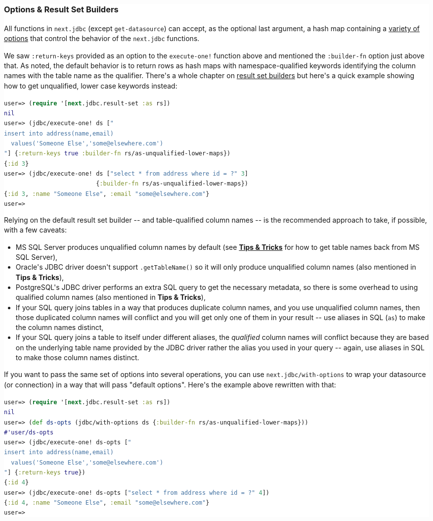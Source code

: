 ### Options & Result Set Builders

All functions in `next.jdbc` (except `get-datasource`) can accept, as the optional last argument, a hash map containing a [variety of options](/doc/all-the-options.md) that control the behavior of the `next.jdbc` functions.

We saw `:return-keys` provided as an option to the `execute-one!` function above and mentioned the `:builder-fn` option just above that. As noted, the default behavior is to return rows as hash maps with namespace-qualified keywords identifying the column names with the table name as the qualifier. There's a whole chapter on [result set builders](/doc/result-set-builders.md) but here's a quick example showing how to get unqualified, lower case keywords instead:

```clojure
user=> (require '[next.jdbc.result-set :as rs])
nil
user=> (jdbc/execute-one! ds ["
insert into address(name,email)
  values('Someone Else','some@elsewhere.com')
"] {:return-keys true :builder-fn rs/as-unqualified-lower-maps})
{:id 3}
user=> (jdbc/execute-one! ds ["select * from address where id = ?" 3]
                          {:builder-fn rs/as-unqualified-lower-maps})
{:id 3, :name "Someone Else", :email "some@elsewhere.com"}
user=>
```

Relying on the default result set builder -- and table-qualified column names -- is the recommended approach to take, if possible, with a few caveats:
* MS SQL Server produces unqualified column names by default (see [**Tips & Tricks**](/doc/tips-and-tricks.md) for how to get table names back from MS SQL Server),
* Oracle's JDBC driver doesn't support `.getTableName()` so it will only produce unqualified column names (also mentioned in **Tips & Tricks**),
* PostgreSQL's JDBC driver performs an extra SQL query to get the necessary metadata, so there is some overhead to using qualified column names (also mentioned in **Tips & Tricks**),
* If your SQL query joins tables in a way that produces duplicate column names, and you use unqualified column names, then those duplicated column names will conflict and you will get only one of them in your result -- use aliases in SQL (`as`) to make the column names distinct,
* If your SQL query joins a table to itself under different aliases, the _qualified_ column names will conflict because they are based on the underlying table name provided by the JDBC driver rather the alias you used in your query -- again, use aliases in SQL to make those column names distinct.

If you want to pass the same set of options into several operations, you can use `next.jdbc/with-options` to wrap your datasource (or connection) in a way that will pass "default options". Here's the example above rewritten with that:

```clojure
user=> (require '[next.jdbc.result-set :as rs])
nil
user=> (def ds-opts (jdbc/with-options ds {:builder-fn rs/as-unqualified-lower-maps}))
#'user/ds-opts
user=> (jdbc/execute-one! ds-opts ["
insert into address(name,email)
  values('Someone Else','some@elsewhere.com')
"] {:return-keys true})
{:id 4}
user=> (jdbc/execute-one! ds-opts ["select * from address where id = ?" 4])
{:id 4, :name "Someone Else", :email "some@elsewhere.com"}
user=>
```
